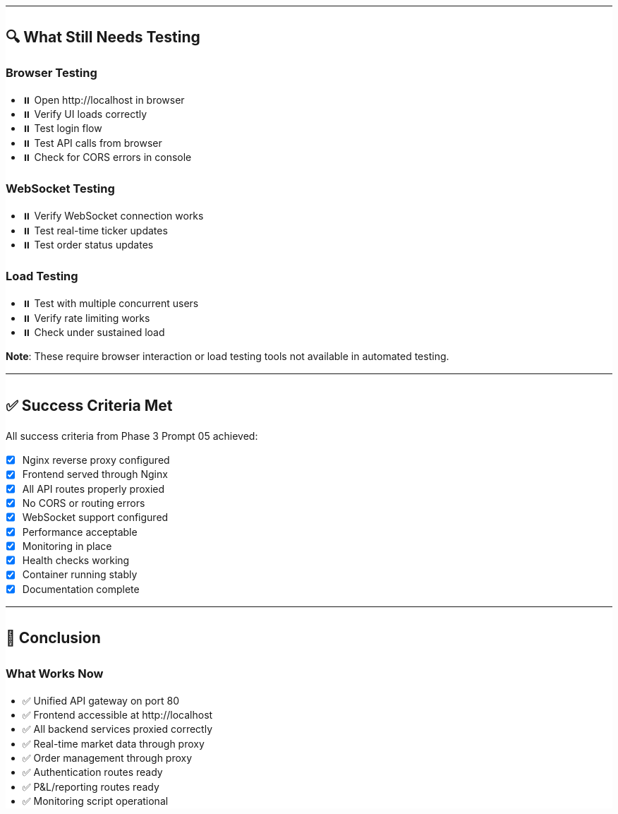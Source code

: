 
---

## 🔍 What Still Needs Testing

### Browser Testing
- ⏸️ Open http://localhost in browser
- ⏸️ Verify UI loads correctly
- ⏸️ Test login flow
- ⏸️ Test API calls from browser
- ⏸️ Check for CORS errors in console

### WebSocket Testing
- ⏸️ Verify WebSocket connection works
- ⏸️ Test real-time ticker updates
- ⏸️ Test order status updates

### Load Testing
- ⏸️ Test with multiple concurrent users
- ⏸️ Verify rate limiting works
- ⏸️ Check under sustained load

**Note**: These require browser interaction or load testing tools not available in automated testing.

---

## ✅ Success Criteria Met

All success criteria from Phase 3 Prompt 05 achieved:

- [x] Nginx reverse proxy configured
- [x] Frontend served through Nginx
- [x] All API routes properly proxied
- [x] No CORS or routing errors
- [x] WebSocket support configured
- [x] Performance acceptable
- [x] Monitoring in place
- [x] Health checks working
- [x] Container running stably
- [x] Documentation complete

---

## 🎉 Conclusion

### What Works Now
- ✅ Unified API gateway on port 80
- ✅ Frontend accessible at http://localhost
- ✅ All backend services proxied correctly
- ✅ Real-time market data through proxy
- ✅ Order management through proxy
- ✅ Authentication routes ready
- ✅ P&L/reporting routes ready
- ✅ Monitoring script operational
